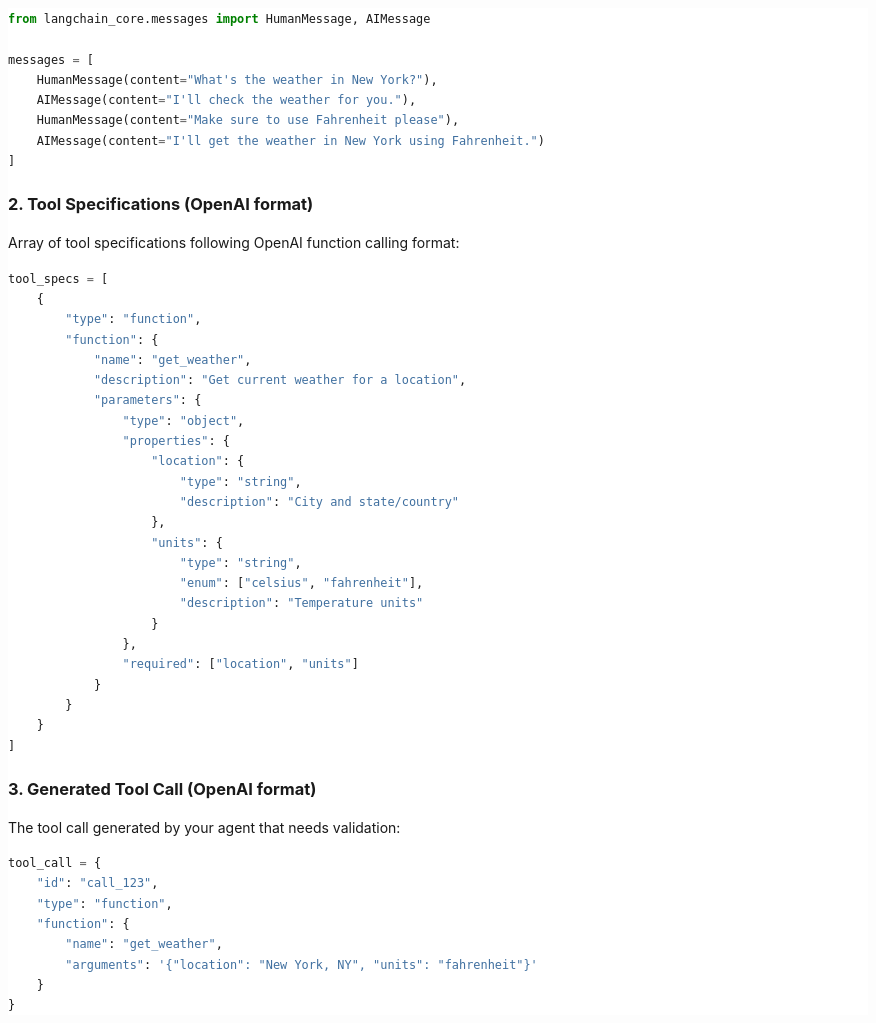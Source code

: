 ```python
from langchain_core.messages import HumanMessage, AIMessage

messages = [
    HumanMessage(content="What's the weather in New York?"),
    AIMessage(content="I'll check the weather for you."),
    HumanMessage(content="Make sure to use Fahrenheit please"),
    AIMessage(content="I'll get the weather in New York using Fahrenheit.")
]
```

### 2. Tool Specifications (OpenAI format)
Array of tool specifications following OpenAI function calling format:

```python
tool_specs = [
    {
        "type": "function",
        "function": {
            "name": "get_weather",
            "description": "Get current weather for a location",
            "parameters": {
                "type": "object",
                "properties": {
                    "location": {
                        "type": "string",
                        "description": "City and state/country"
                    },
                    "units": {
                        "type": "string",
                        "enum": ["celsius", "fahrenheit"],
                        "description": "Temperature units"
                    }
                },
                "required": ["location", "units"]
            }
        }
    }
]
```

### 3. Generated Tool Call (OpenAI format)
The tool call generated by your agent that needs validation:

```python
tool_call = {
    "id": "call_123",
    "type": "function",
    "function": {
        "name": "get_weather",
        "arguments": '{"location": "New York, NY", "units": "fahrenheit"}'
    }
}
```
